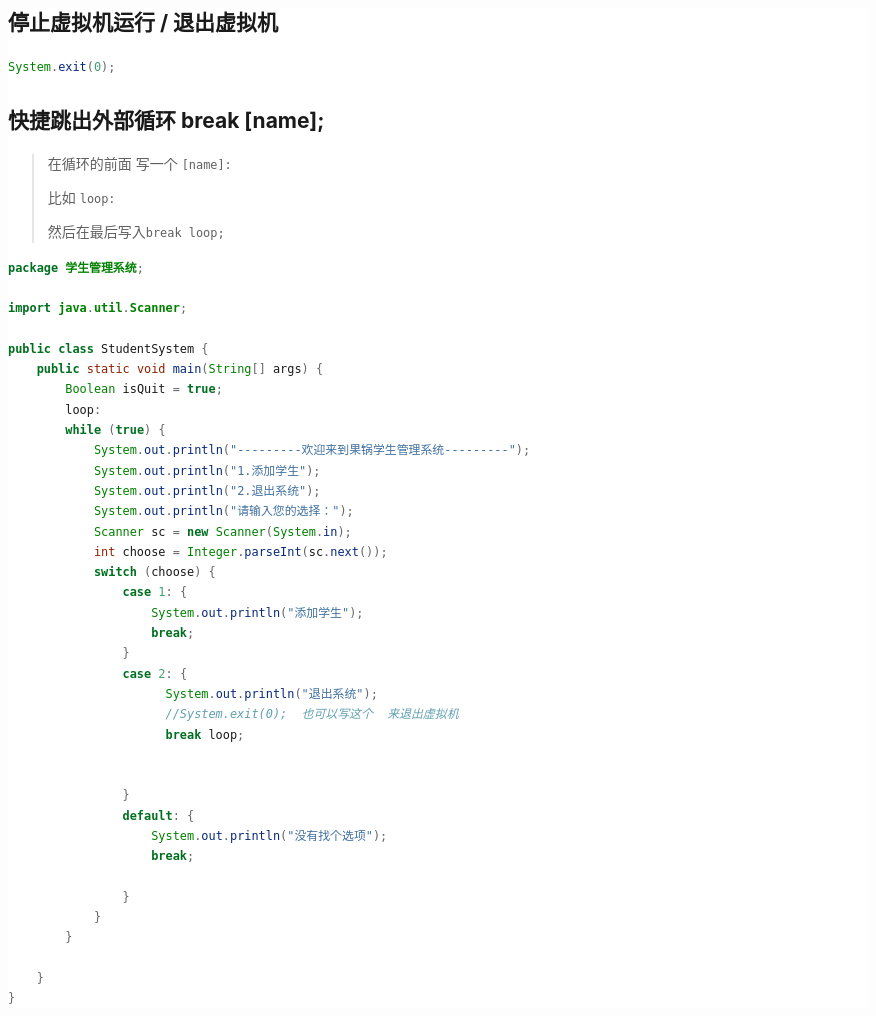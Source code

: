 ## 停止虚拟机运行  /  退出虚拟机  

```java
System.exit(0);
```

## 快捷跳出外部循环 break [name];

> 在循环的前面 写一个  `[name]:`   
>
> 比如   `loop:`   
>
> 然后在最后写入`break loop;`

```java
package 学生管理系统;

import java.util.Scanner;

public class StudentSystem {
    public static void main(String[] args) {
        Boolean isQuit = true;
        loop:
        while (true) {
            System.out.println("---------欢迎来到果锅学生管理系统---------");
            System.out.println("1.添加学生");
            System.out.println("2.退出系统");
            System.out.println("请输入您的选择：");
            Scanner sc = new Scanner(System.in);
            int choose = Integer.parseInt(sc.next());
            switch (choose) {
                case 1: {
                    System.out.println("添加学生");
                    break;
                }
                case 2: {
                      System.out.println("退出系统");
                      //System.exit(0);  也可以写这个  来退出虚拟机
                      break loop;
                   

                }
                default: {
                    System.out.println("没有找个选项");
                    break;

                }
            }
        }

    }
}

```
